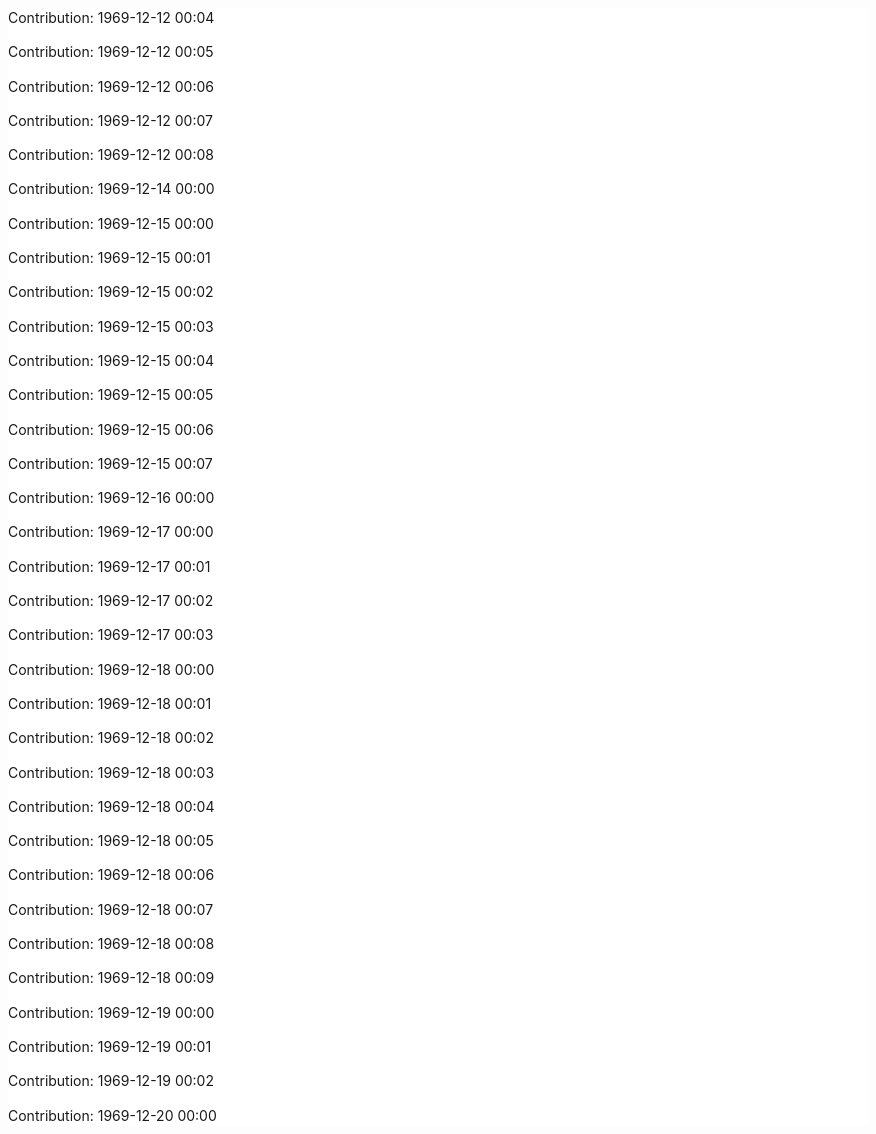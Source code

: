 Contribution: 1969-12-12 00:04

Contribution: 1969-12-12 00:05

Contribution: 1969-12-12 00:06

Contribution: 1969-12-12 00:07

Contribution: 1969-12-12 00:08

Contribution: 1969-12-14 00:00

Contribution: 1969-12-15 00:00

Contribution: 1969-12-15 00:01

Contribution: 1969-12-15 00:02

Contribution: 1969-12-15 00:03

Contribution: 1969-12-15 00:04

Contribution: 1969-12-15 00:05

Contribution: 1969-12-15 00:06

Contribution: 1969-12-15 00:07

Contribution: 1969-12-16 00:00

Contribution: 1969-12-17 00:00

Contribution: 1969-12-17 00:01

Contribution: 1969-12-17 00:02

Contribution: 1969-12-17 00:03

Contribution: 1969-12-18 00:00

Contribution: 1969-12-18 00:01

Contribution: 1969-12-18 00:02

Contribution: 1969-12-18 00:03

Contribution: 1969-12-18 00:04

Contribution: 1969-12-18 00:05

Contribution: 1969-12-18 00:06

Contribution: 1969-12-18 00:07

Contribution: 1969-12-18 00:08

Contribution: 1969-12-18 00:09

Contribution: 1969-12-19 00:00

Contribution: 1969-12-19 00:01

Contribution: 1969-12-19 00:02

Contribution: 1969-12-20 00:00
